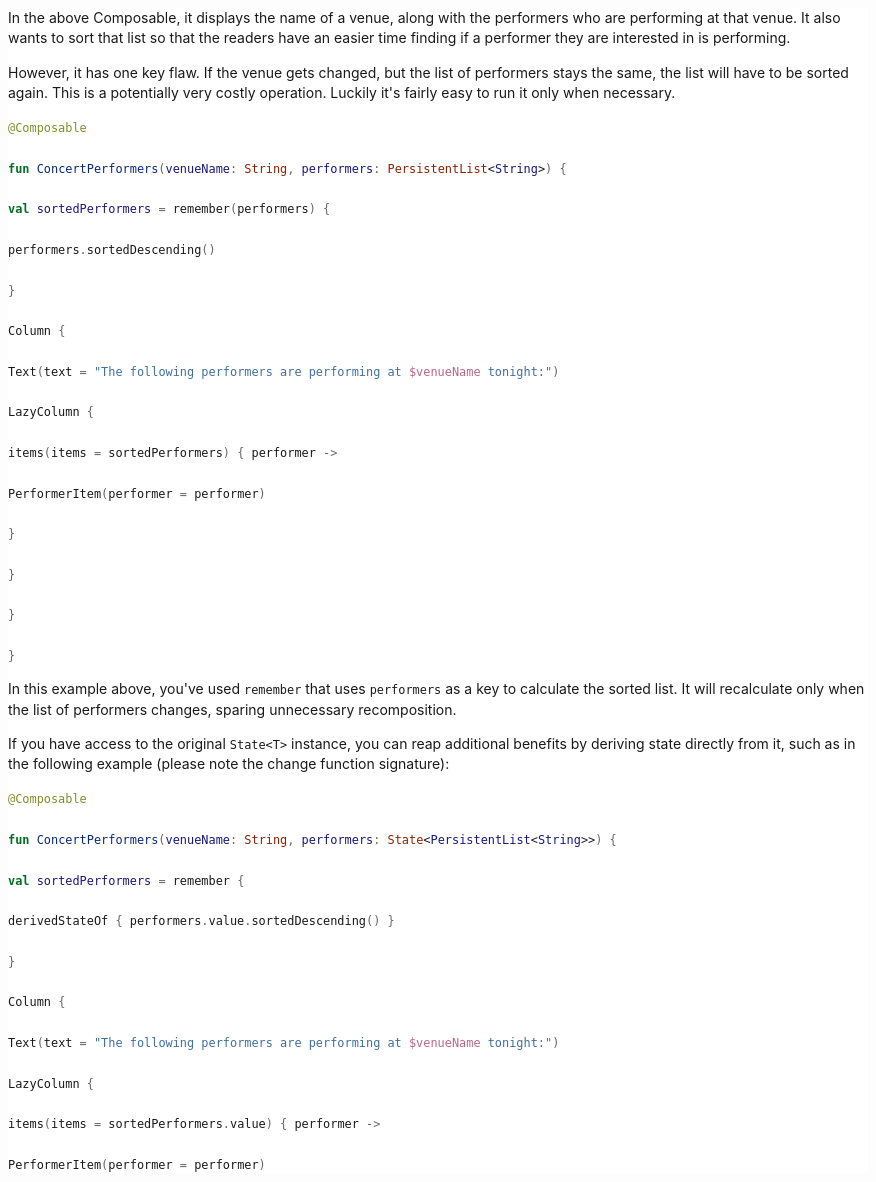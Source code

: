 
In the above Composable, it displays the name of a venue, along with the performers who are performing at that venue. It also wants to sort that list so that the readers have an easier time finding if a performer they are interested in is performing.

However, it has one key flaw. If the venue gets changed, but the list of performers stays the same, the list will have to be sorted again. This is a potentially very costly operation. Luckily it's fairly easy to run it only when necessary.

```kotlin
@Composable

fun ConcertPerformers(venueName: String, performers: PersistentList<String>) {

val sortedPerformers = remember(performers) {

performers.sortedDescending()

}

Column {

Text(text = "The following performers are performing at $venueName tonight:")

LazyColumn {

items(items = sortedPerformers) { performer ->

PerformerItem(performer = performer)

}

}

}

}
```

In this example above, you've used `remember` that uses `performers` as a key to calculate the sorted list. It will recalculate only when the list of performers changes, sparing unnecessary recomposition.

If you have access to the original `State<T>` instance, you can reap additional benefits by deriving state directly from it, such as in the following example (please note the change function signature):

```kotlin
@Composable

fun ConcertPerformers(venueName: String, performers: State<PersistentList<String>>) {

val sortedPerformers = remember {

derivedStateOf { performers.value.sortedDescending() }

}

Column {

Text(text = "The following performers are performing at $venueName tonight:")

LazyColumn {

items(items = sortedPerformers.value) { performer ->

PerformerItem(performer = performer)
```
